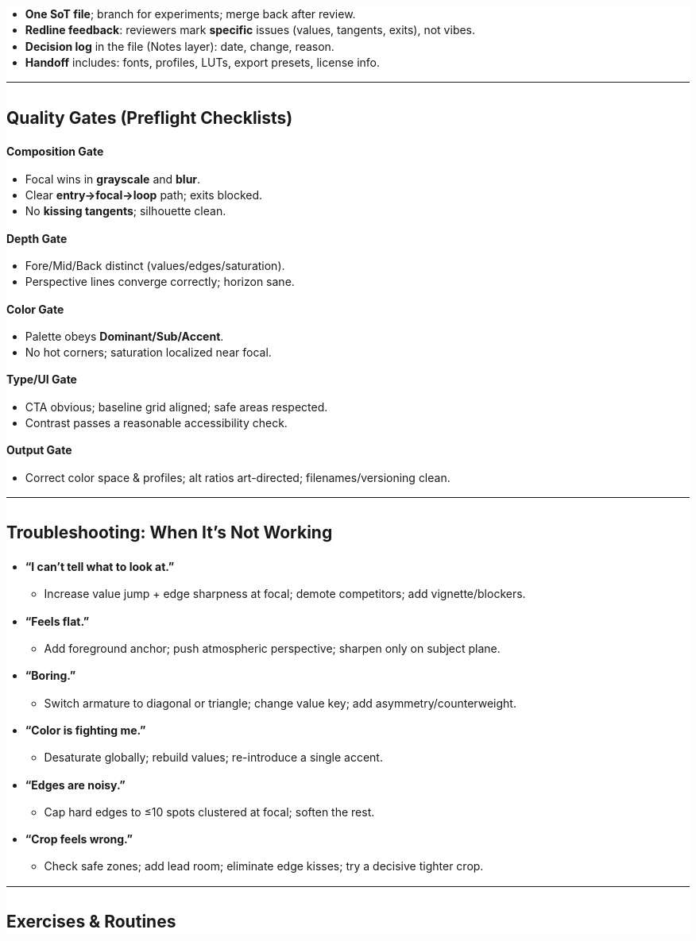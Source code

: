 - **One SoT file**; branch for experiments; merge back after review.  
- **Redline feedback**: reviewers mark **specific** issues (values, tangents, exits), not vibes.  
- **Decision log** in the file (Notes layer): date, change, reason.  
- **Handoff** includes: fonts, profiles, LUTs, export presets, license info.

---

## Quality Gates (Preflight Checklists)

**Composition Gate**  
- Focal wins in **grayscale** and **blur**.  
- Clear **entry→focal→loop** path; exits blocked.  
- No **kissing tangents**; silhouette clean.

**Depth Gate**  
- Fore/Mid/Back distinct (values/edges/saturation).  
- Perspective lines converge correctly; horizon sane.

**Color Gate**  
- Palette obeys **Dominant/Sub/Accent**.  
- No hot corners; saturation localized near focal.

**Type/UI Gate**  
- CTA obvious; baseline grid aligned; safe areas respected.  
- Contrast passes a reasonable accessibility check.

**Output Gate**  
- Correct color space & profiles; alt ratios art-directed; filenames/versioning clean.

---

## Troubleshooting: When It’s Not Working

- **“I can’t tell what to look at.”**  
  - Increase value jump + edge sharpness at focal; demote competitors; add vignette/blockers.

- **“Feels flat.”**  
  - Add foreground anchor; push atmospheric perspective; sharpen only on subject plane.

- **“Boring.”**  
  - Switch armature to diagonal or triangle; change value key; add asymmetry/counterweight.

- **“Color is fighting me.”**  
  - Desaturate globally; rebuild values; re-introduce a single accent.

- **“Edges are noisy.”**  
  - Cap hard edges to ≤10 spots clustered at focal; soften the rest.

- **“Crop feels wrong.”**  
  - Check safe zones; add lead room; eliminate edge kisses; try a decisive tighter crop.

---

## Exercises & Routines
